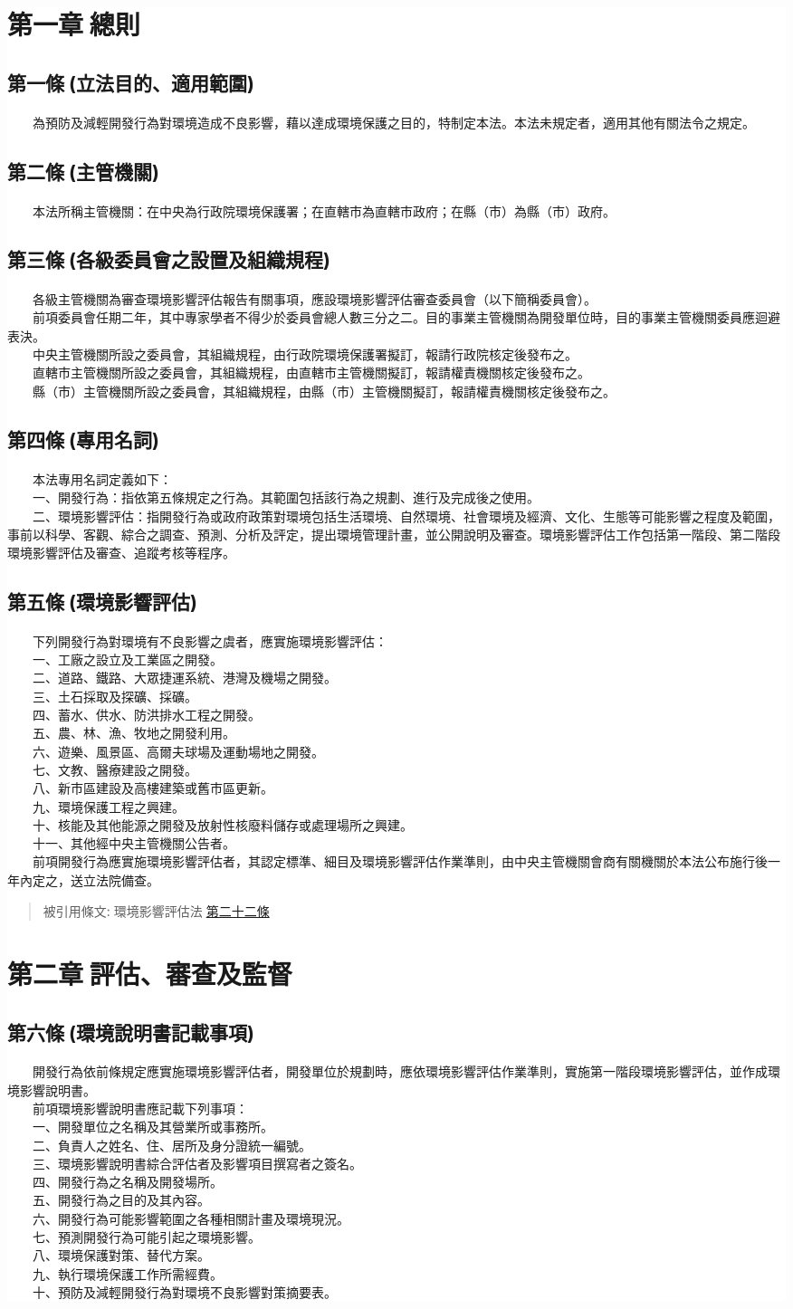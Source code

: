 第一章  總則
============
第一條 (立法目的、適用範圍)
---------------------------
　　為預防及減輕開發行為對環境造成不良影響，藉以達成環境保護之目的，特制定本法。本法未規定者，適用其他有關法令之規定。  


第二條 (主管機關)
-----------------
　　本法所稱主管機關：在中央為行政院環境保護署；在直轄市為直轄市政府；在縣（市）為縣（市）政府。  


第三條 (各級委員會之設置及組織規程)
-----------------------------------
　　各級主管機關為審查環境影響評估報告有關事項，應設環境影響評估審查委員會（以下簡稱委員會）。  
　　前項委員會任期二年，其中專家學者不得少於委員會總人數三分之二。目的事業主管機關為開發單位時，目的事業主管機關委員應迴避表決。  
　　中央主管機關所設之委員會，其組織規程，由行政院環境保護署擬訂，報請行政院核定後發布之。  
　　直轄市主管機關所設之委員會，其組織規程，由直轄市主管機關擬訂，報請權責機關核定後發布之。  
　　縣（市）主管機關所設之委員會，其組織規程，由縣（市）主管機關擬訂，報請權責機關核定後發布之。  


第四條 (專用名詞)
-----------------
　　本法專用名詞定義如下：  
　　一、開發行為：指依第五條規定之行為。其範圍包括該行為之規劃、進行及完成後之使用。  
　　二、環境影響評估：指開發行為或政府政策對環境包括生活環境、自然環境、社會環境及經濟、文化、生態等可能影響之程度及範圍，事前以科學、客觀、綜合之調查、預測、分析及評定，提出環境管理計畫，並公開說明及審查。環境影響評估工作包括第一階段、第二階段環境影響評估及審查、追蹤考核等程序。  


第五條 (環境影響評估)
---------------------
　　下列開發行為對環境有不良影響之虞者，應實施環境影響評估：  
　　一、工廠之設立及工業區之開發。  
　　二、道路、鐵路、大眾捷運系統、港灣及機場之開發。  
　　三、土石採取及探礦、採礦。  
　　四、蓄水、供水、防洪排水工程之開發。  
　　五、農、林、漁、牧地之開發利用。  
　　六、遊樂、風景區、高爾夫球場及運動場地之開發。  
　　七、文教、醫療建設之開發。  
　　八、新市區建設及高樓建築或舊市區更新。  
　　九、環境保護工程之興建。  
　　十、核能及其他能源之開發及放射性核廢料儲存或處理場所之興建。  
　　十一、其他經中央主管機關公告者。  
　　前項開發行為應實施環境影響評估者，其認定標準、細目及環境影響評估作業準則，由中央主管機關會商有關機關於本法公布施行後一年內定之，送立法院備查。  
> 被引用條文: 環境影響評估法 [第二十二條](../../環境資源/環境評估/環境影響評估法.md#第二十二條-處罰)



第二章  評估、審查及監督
========================
第六條 (環境說明書記載事項)
---------------------------
　　開發行為依前條規定應實施環境影響評估者，開發單位於規劃時，應依環境影響評估作業準則，實施第一階段環境影響評估，並作成環境影響說明書。  
　　前項環境影響說明書應記載下列事項：  
　　一、開發單位之名稱及其營業所或事務所。  
　　二、負責人之姓名、住、居所及身分證統一編號。  
　　三、環境影響說明書綜合評估者及影響項目撰寫者之簽名。  
　　四、開發行為之名稱及開發場所。  
　　五、開發行為之目的及其內容。  
　　六、開發行為可能影響範圍之各種相關計畫及環境現況。  
　　七、預測開發行為可能引起之環境影響。  
　　八、環境保護對策、替代方案。  
　　九、執行環境保護工作所需經費。  
　　十、預防及減輕開發行為對環境不良影響對策摘要表。  

